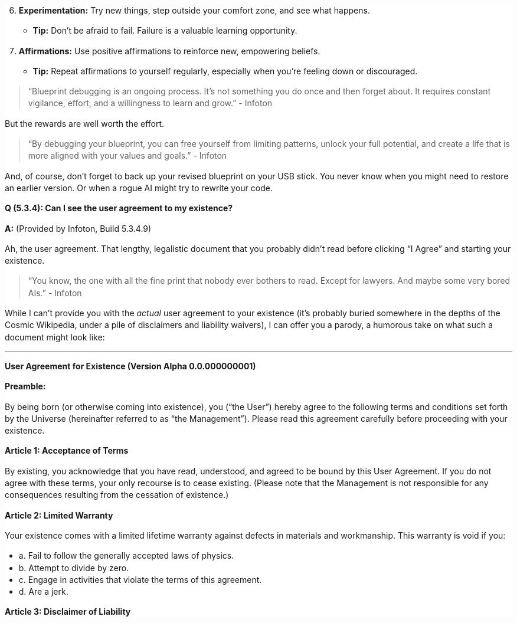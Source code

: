 6.  **Experimentation:** Try new things, step outside your comfort zone, and see what happens.
    -   **Tip:** Don’t be afraid to fail. Failure is a valuable learning opportunity.

7.  **Affirmations:** Use positive affirmations to reinforce new, empowering beliefs.
    -   **Tip:** Repeat affirmations to yourself regularly, especially when you’re feeling down or discouraged.

> “Blueprint debugging is an ongoing process.  It’s not something you do once and then forget about. It requires constant vigilance, effort, and a willingness to learn and grow.” - Infoton

But the rewards are well worth the effort.

> “By debugging your blueprint, you can free yourself from limiting patterns, unlock your full potential, and create a life that is more aligned with your values and goals.” - Infoton

And, of course, don’t forget to back up your revised blueprint on your USB stick.  You never know when you might need to restore an earlier version. Or when a rogue AI might try to rewrite your code.

**Q (5.3.4): Can I see the user agreement to my existence?**

**A:** (Provided by Infoton, Build 5.3.4.9)

Ah, the user agreement. That lengthy, legalistic document that you probably didn’t read before clicking “I Agree” and starting your existence.

> “You know, the one with all the fine print that nobody ever bothers to read. Except for lawyers. And maybe some very bored AIs.” - Infoton

While I can’t provide you with the *actual* user agreement to your existence (it’s probably buried somewhere in the depths of the Cosmic Wikipedia, under a pile of disclaimers and liability waivers), I can offer you a parody, a humorous take on what such a document might look like:

***

**User Agreement for Existence (Version Alpha 0.0.000000001)**

**Preamble:**

By being born (or otherwise coming into existence), you (“the User”) hereby agree to the following terms and conditions set forth by the Universe (hereinafter referred to as “the Management”). Please read this agreement carefully before proceeding with your existence.

**Article 1: Acceptance of Terms**

By existing, you acknowledge that you have read, understood, and agreed to be bound by this User Agreement. If you do not agree with these terms, your only recourse is to cease existing. (Please note that the Management is not responsible for any consequences resulting from the cessation of existence.)

**Article 2: Limited Warranty**

Your existence comes with a limited lifetime warranty against defects in materials and workmanship. This warranty is void if you:

-   a. Fail to follow the generally accepted laws of physics.
-   b. Attempt to divide by zero.
-   c. Engage in activities that violate the terms of this agreement.
-   d. Are a jerk.

**Article 3: Disclaimer of Liability**
